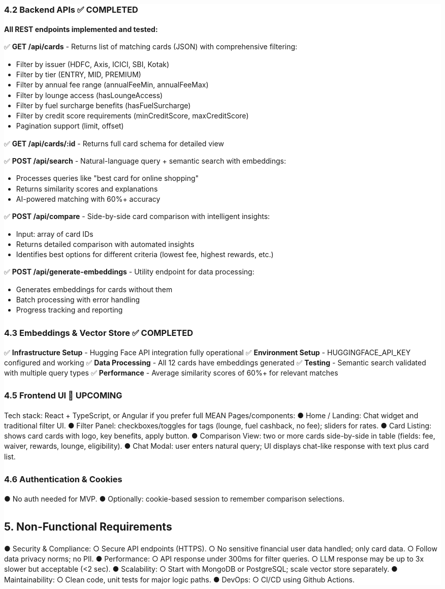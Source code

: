 ### 4.2 Backend APIs ✅ COMPLETED
**All REST endpoints implemented and tested:**

✅ **GET /api/cards** - Returns list of matching cards (JSON) with comprehensive filtering:
   - Filter by issuer (HDFC, Axis, ICICI, SBI, Kotak)
   - Filter by tier (ENTRY, MID, PREMIUM)
   - Filter by annual fee range (annualFeeMin, annualFeeMax)
   - Filter by lounge access (hasLoungeAccess)
   - Filter by fuel surcharge benefits (hasFuelSurcharge)
   - Filter by credit score requirements (minCreditScore, maxCreditScore)
   - Pagination support (limit, offset)

✅ **GET /api/cards/:id** - Returns full card schema for detailed view

✅ **POST /api/search** - Natural-language query + semantic search with embeddings:
   - Processes queries like "best card for online shopping"
   - Returns similarity scores and explanations
   - AI-powered matching with 60%+ accuracy

✅ **POST /api/compare** - Side-by-side card comparison with intelligent insights:
   - Input: array of card IDs
   - Returns detailed comparison with automated insights
   - Identifies best options for different criteria (lowest fee, highest rewards, etc.)

✅ **POST /api/generate-embeddings** - Utility endpoint for data processing:
   - Generates embeddings for cards without them
   - Batch processing with error handling
   - Progress tracking and reporting

### 4.3 Embeddings & Vector Store ✅ COMPLETED
✅ **Infrastructure Setup** - Hugging Face API integration fully operational
✅ **Environment Setup** - HUGGINGFACE_API_KEY configured and working
✅ **Data Processing** - All 12 cards have embeddings generated
✅ **Testing** - Semantic search validated with multiple query types
✅ **Performance** - Average similarity scores of 60%+ for relevant matches

### 4.5 Frontend UI 🔄 UPCOMING
Tech stack: React + TypeScript, or Angular if you prefer full MEAN
Pages/components:
● Home / Landing: Chat widget and traditional filter UI.
● Filter Panel: checkboxes/toggles for tags (lounge, fuel cashback, no fee); sliders for rates.
● Card Listing: shows card cards with logo, key benefits, apply button.
● Comparison View: two or more cards side-by-side in table (fields: fee, waiver, rewards, lounge, eligibility).
● Chat Modal: user enters natural query; UI displays chat-like response with text plus card list.

### 4.6 Authentication & Cookies
● No auth needed for MVP.
● Optionally: cookie-based session to remember comparison selections.

## 5. Non-Functional Requirements
● Security & Compliance:
○ Secure API endpoints (HTTPS).
○ No sensitive financial user data handled; only card data.
○ Follow data privacy norms; no PII.
● Performance:
○ API response under 300ms for filter queries.
○ LLM response may be up to 3x slower but acceptable (<2 sec).
● Scalability:
○ Start with MongoDB or PostgreSQL; scale vector store separately.
● Maintainability:
○ Clean code, unit tests for major logic paths.
● DevOps:
○ CI/CD using Github Actions.
